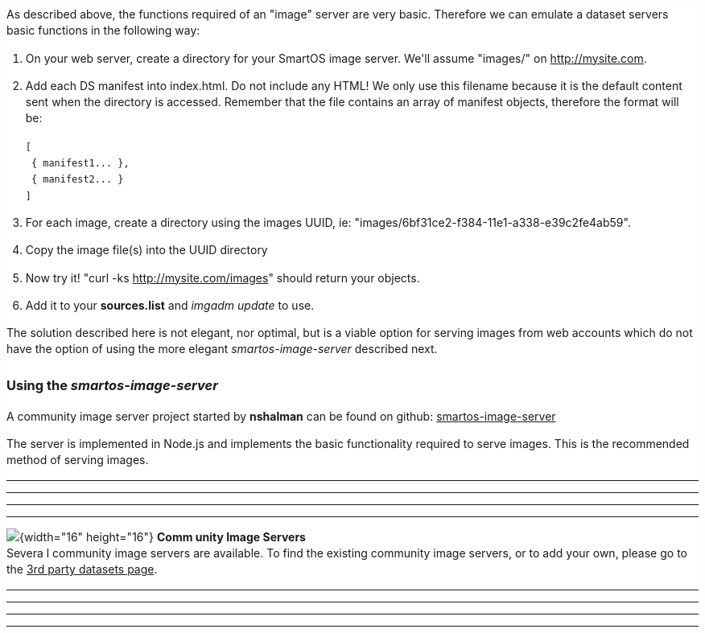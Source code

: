 As described above, the functions required of an "image" server are very
basic. Therefore we can emulate a dataset servers basic functions in the
following way:

1.  On your web server, create a directory for your SmartOS
    image server. We'll assume "images/" on <http://mysite.com>.
2.  Add each DS manifest into index.html. Do not include any HTML! We
    only use this filename because it is the default content sent when
    the directory is accessed. Remember that the file contains an array
    of manifest objects, therefore the format will be:
    <div class="preformatted panel" style="border-width: 1px;">

    <div class="preformattedContent panelContent">

        [
         { manifest1... },
         { manifest2... }
        ]

    </div>

    </div>

3.  For each image, create a directory using the images UUID,
    ie: "images/6bf31ce2-f384-11e1-a338-e39c2fe4ab59".
4.  Copy the image file(s) into the UUID directory
5.  Now try it! "curl -ks <http://mysite.com/images>" should return
    your objects.
6.  Add it to your **sources.list** and *imgadm update* to use.

The solution described here is not elegant, nor optimal, but is a viable
option for serving images from web accounts which do not have the option
of using the more elegant *smartos-image-server* described next.

### Using the *smartos-image-server*

A community image server project started by **nshalman** can be found on
github:
[smartos-image-server](https://github.com/nshalman/smartos-image-server)

The server is implemented in Node.js and implements the basic
functionality required to serve images. This is the recommended method
of serving images.

<div class="panelMacro">

  --------------------------------------------------------------- ------
------------------------------------------------------------------------
------------------------------------------------------------------------
----------------------------------------------------------
  ![](images/icons/emoticons/check.gif){width="16" height="16"}   **Comm
unity Image Servers**\
                                                                  Severa
l community image servers are available. To find the existing community
image servers, or to add your own, please go to the [3rd party datasets
page](3rd%20party%20datasets.html "3rd party datasets").
  --------------------------------------------------------------- ------
------------------------------------------------------------------------
------------------------------------------------------------------------
----------------------------------------------------------
